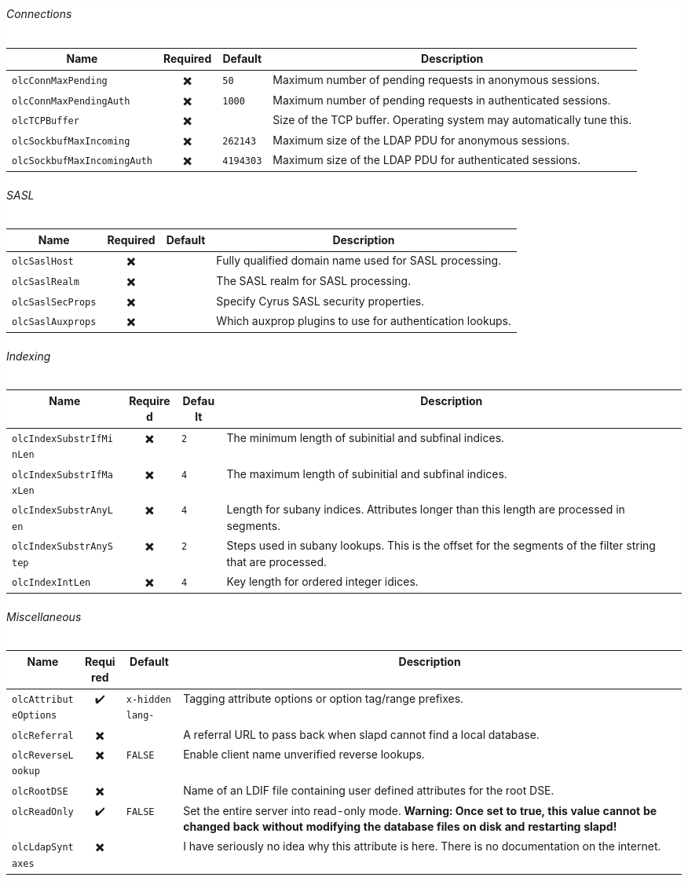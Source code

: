 ###### Connections

| Name                        | Required                 | Default   | Description                                                           |
|-----------------------------|:------------------------:|-----------|-----------------------------------------------------------------------|
| `olcConnMaxPending`         | :heavy_multiplication_x: | `50`      | Maximum number of pending requests in anonymous sessions.             |
| `olcConnMaxPendingAuth`     | :heavy_multiplication_x: | `1000`    | Maximum number of pending requests in authenticated sessions.         |
| `olcTCPBuffer`              | :heavy_multiplication_x: |           | Size of the TCP buffer. Operating system may automatically tune this. |
| `olcSockbufMaxIncoming`     | :heavy_multiplication_x: | `262143`  | Maximum size of the LDAP PDU for anonymous sessions.                  |
| `olcSockbufMaxIncomingAuth` | :heavy_multiplication_x: | `4194303` | Maximum size of the LDAP PDU for authenticated sessions.              |

###### SASL

| Name              | Required                 | Default | Description                                              |
|-------------------|:------------------------:|---------|----------------------------------------------------------|
| `olcSaslHost`     | :heavy_multiplication_x: |         | Fully qualified domain name used for SASL processing.    |
| `olcSaslRealm`    | :heavy_multiplication_x: |         | The SASL realm for SASL processing.                      |
| `olcSaslSecProps` | :heavy_multiplication_x: |         | Specify Cyrus SASL security properties.                  |
| `olcSaslAuxprops` | :heavy_multiplication_x: |         | Which auxprop plugins to use for authentication lookups. |

###### Indexing

| Name                     | Required                 | Default | Description                                                                                                |
|--------------------------|:------------------------:|---------|------------------------------------------------------------------------------------------------------------|
| `olcIndexSubstrIfMinLen` | :heavy_multiplication_x: | `2`     | The minimum length of subinitial and subfinal indices.                                                     |
| `olcIndexSubstrIfMaxLen` | :heavy_multiplication_x: | `4`     | The maximum length of subinitial and subfinal indices.                                                     |
| `olcIndexSubstrAnyLen`   | :heavy_multiplication_x: | `4`     | Length for subany indices. Attributes longer than this length are processed in segments.                   |
| `olcIndexSubstrAnyStep`  | :heavy_multiplication_x: | `2`     | Steps used in subany lookups. This is the offset for the segments of the filter string that are processed. |
| `olcIndexIntLen`         | :heavy_multiplication_x: | `4`     | Key length for ordered integer idices.                                                                     |

###### Miscellaneous

| Name                  | Required                 | Default          | Description                                                                                                                                                                    |
|-----------------------|:------------------------:|------------------|--------------------------------------------------------------------------------------------------------------------------------------------------------------------------------|
| `olcAttributeOptions` | :heavy_check_mark:       | `x-hidden lang-` | Tagging attribute options or option tag/range prefixes.                                                                                                                        |
| `olcReferral`         | :heavy_multiplication_x: |                  | A referral URL to pass back when slapd cannot find a local database.                                                                                                           |
| `olcReverseLookup`    | :heavy_multiplication_x: | `FALSE`          | Enable client name unverified reverse lookups.                                                                                                                                 |
| `olcRootDSE`          | :heavy_multiplication_x: |                  | Name of an LDIF file containing user defined attributes for the root DSE.                                                                                                      |
| `olcReadOnly`         | :heavy_check_mark:       | `FALSE`          | Set the entire server into read-only mode. **Warning: Once set to true, this value cannot be changed back without modifying the database files on disk and restarting slapd!** |
| `olcLdapSyntaxes`     | :heavy_multiplication_x: |                  | I have seriously no idea why this attribute is here. There is no documentation on the internet.                                                                                |
